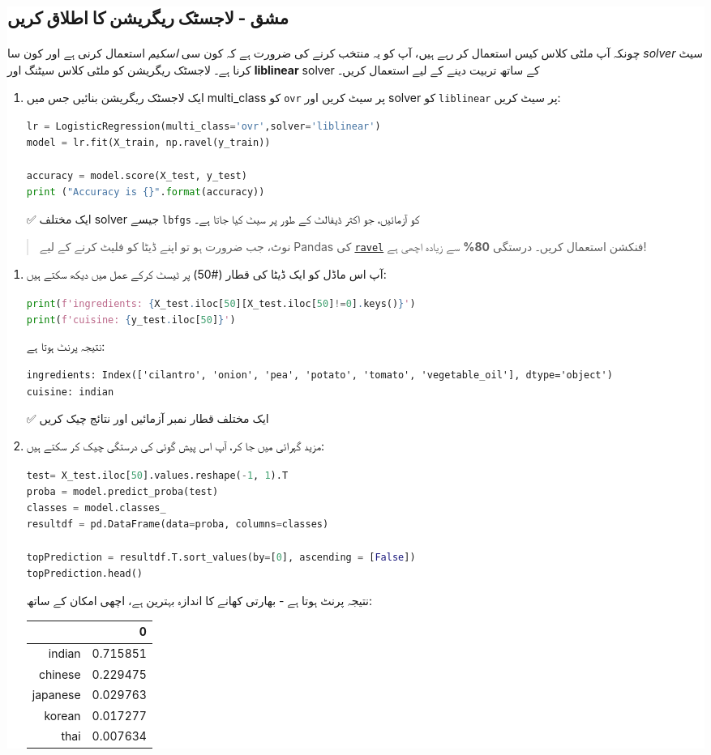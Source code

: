 ## مشق - لاجسٹک ریگریشن کا اطلاق کریں

چونکہ آپ ملٹی کلاس کیس استعمال کر رہے ہیں، آپ کو یہ منتخب کرنے کی ضرورت ہے کہ کون سی _اسکیم_ استعمال کرنی ہے اور کون سا _solver_ سیٹ کرنا ہے۔ لاجسٹک ریگریشن کو ملٹی کلاس سیٹنگ اور **liblinear** solver کے ساتھ تربیت دینے کے لیے استعمال کریں۔

1. ایک لاجسٹک ریگریشن بنائیں جس میں multi_class کو `ovr` پر سیٹ کریں اور solver کو `liblinear` پر سیٹ کریں:

    ```python
    lr = LogisticRegression(multi_class='ovr',solver='liblinear')
    model = lr.fit(X_train, np.ravel(y_train))
    
    accuracy = model.score(X_test, y_test)
    print ("Accuracy is {}".format(accuracy))
    ```

    ✅ ایک مختلف solver جیسے `lbfgs` کو آزمائیں، جو اکثر ڈیفالٹ کے طور پر سیٹ کیا جاتا ہے۔
> نوٹ، جب ضرورت ہو تو اپنے ڈیٹا کو فلیٹ کرنے کے لیے Pandas کی [`ravel`](https://pandas.pydata.org/pandas-docs/stable/reference/api/pandas.Series.ravel.html) فنکشن استعمال کریں۔
درستگی **80%** سے زیادہ اچھی ہے!

1. آپ اس ماڈل کو ایک ڈیٹا کی قطار (#50) پر ٹیسٹ کرکے عمل میں دیکھ سکتے ہیں:

    ```python
    print(f'ingredients: {X_test.iloc[50][X_test.iloc[50]!=0].keys()}')
    print(f'cuisine: {y_test.iloc[50]}')
    ```

    نتیجہ پرنٹ ہوتا ہے:

   ```output
   ingredients: Index(['cilantro', 'onion', 'pea', 'potato', 'tomato', 'vegetable_oil'], dtype='object')
   cuisine: indian
   ```

   ✅ ایک مختلف قطار نمبر آزمائیں اور نتائج چیک کریں

1. مزید گہرائی میں جا کر، آپ اس پیش گوئی کی درستگی چیک کر سکتے ہیں:

    ```python
    test= X_test.iloc[50].values.reshape(-1, 1).T
    proba = model.predict_proba(test)
    classes = model.classes_
    resultdf = pd.DataFrame(data=proba, columns=classes)
    
    topPrediction = resultdf.T.sort_values(by=[0], ascending = [False])
    topPrediction.head()
    ```

    نتیجہ پرنٹ ہوتا ہے - بھارتی کھانے کا اندازہ بہترین ہے، اچھی امکان کے ساتھ:

    |          |        0 |
    | -------: | -------: |
    |   indian | 0.715851 |
    |  chinese | 0.229475 |
    | japanese | 0.029763 |
    |   korean | 0.017277 |
    |     thai | 0.007634 |
